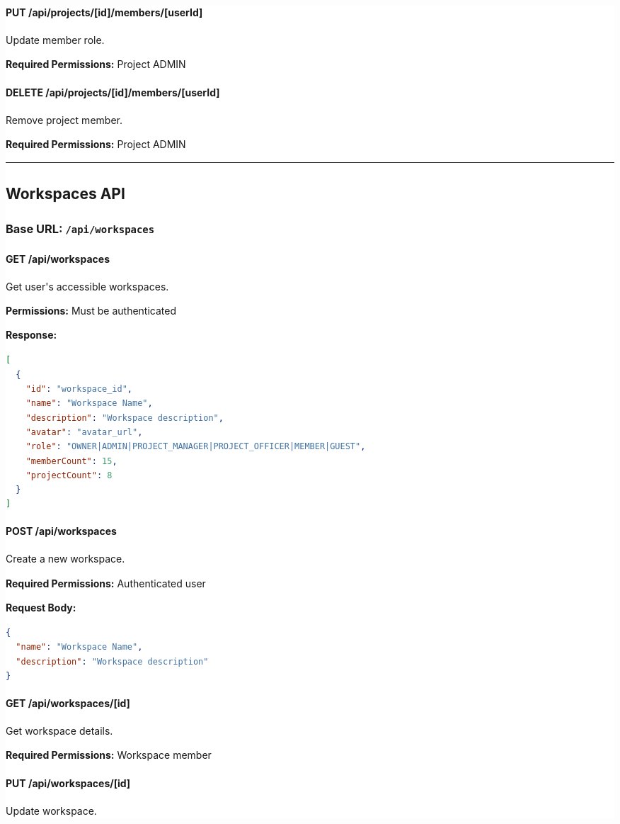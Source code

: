 #### PUT /api/projects/[id]/members/[userId]
Update member role.

**Required Permissions:** Project ADMIN

#### DELETE /api/projects/[id]/members/[userId]
Remove project member.

**Required Permissions:** Project ADMIN

---

## Workspaces API

### Base URL: `/api/workspaces`

#### GET /api/workspaces
Get user's accessible workspaces.

**Permissions:** Must be authenticated

**Response:**
```json
[
  {
    "id": "workspace_id",
    "name": "Workspace Name",
    "description": "Workspace description",
    "avatar": "avatar_url",
    "role": "OWNER|ADMIN|PROJECT_MANAGER|PROJECT_OFFICER|MEMBER|GUEST",
    "memberCount": 15,
    "projectCount": 8
  }
]
```

#### POST /api/workspaces
Create a new workspace.

**Required Permissions:** Authenticated user

**Request Body:**
```json
{
  "name": "Workspace Name",
  "description": "Workspace description"
}
```

#### GET /api/workspaces/[id]
Get workspace details.

**Required Permissions:** Workspace member

#### PUT /api/workspaces/[id]
Update workspace.

